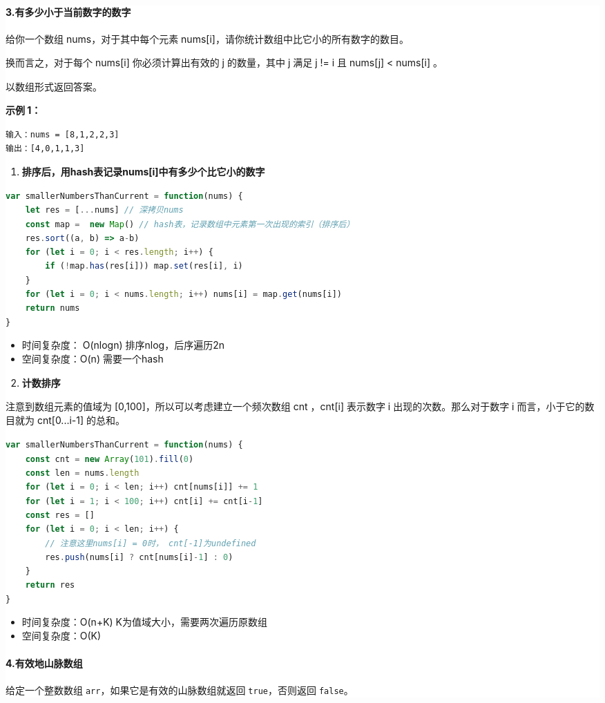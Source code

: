 #### 3.有多少小于当前数字的数字

给你一个数组 nums，对于其中每个元素 nums[i]，请你统计数组中比它小的所有数字的数目。

换而言之，对于每个 nums[i] 你必须计算出有效的 j 的数量，其中 j 满足 j != i 且 nums[j] < nums[i] 。

以数组形式返回答案。

**示例 1：**

```
输入：nums = [8,1,2,2,3]
输出：[4,0,1,1,3]
```

1. **排序后，用hash表记录nums[i]中有多少个比它小的数字**

~~~js
var smallerNumbersThanCurrent = function(nums) {
    let res = [...nums] // 深拷贝nums
    const map =  new Map() // hash表，记录数组中元素第一次出现的索引（排序后）
    res.sort((a, b) => a-b)
    for (let i = 0; i < res.length; i++) {
        if (!map.has(res[i])) map.set(res[i], i)
    }
    for (let i = 0; i < nums.length; i++) nums[i] = map.get(nums[i])
    return nums
}
~~~

+ 时间复杂度： O(nlogn) 排序nlog，后序遍历2n
+ 空间复杂度：O(n) 需要一个hash

2. **计数排序**

注意到数组元素的值域为 [0,100]，所以可以考虑建立一个频次数组 cnt ，cnt[i] 表示数字 i 出现的次数。那么对于数字 i  而言，小于它的数目就为 cnt[0...i-1] 的总和。

~~~js
var smallerNumbersThanCurrent = function(nums) {
    const cnt = new Array(101).fill(0)
    const len = nums.length
    for (let i = 0; i < len; i++) cnt[nums[i]] += 1
    for (let i = 1; i < 100; i++) cnt[i] += cnt[i-1]
    const res = []
    for (let i = 0; i < len; i++) {
        // 注意这里nums[i] = 0时， cnt[-1]为undefined
        res.push(nums[i] ? cnt[nums[i]-1] : 0)
    }
    return res
}
~~~

+ 时间复杂度：O(n+K) K为值域大小，需要两次遍历原数组
+ 空间复杂度：O(K)

#### 4.有效地山脉数组

给定一个整数数组 `arr`，如果它是有效的山脉数组就返回 `true`，否则返回 `false`。
